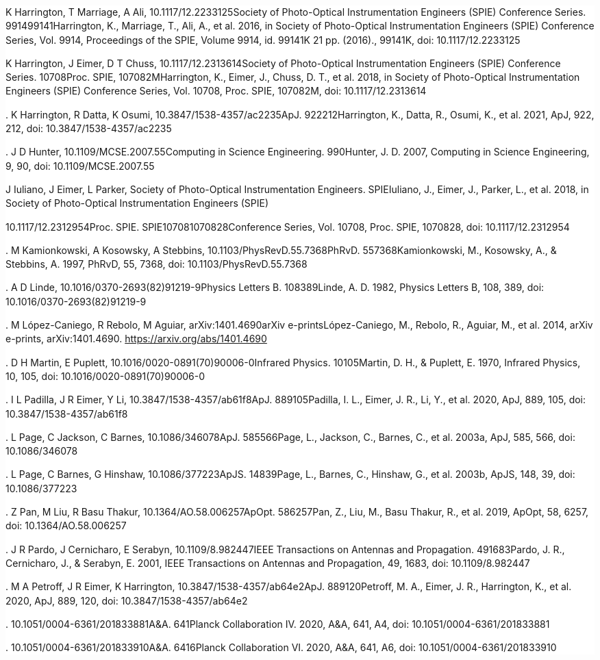 K Harrington, T Marriage, A Ali, 10.1117/12.2233125Society of Photo-Optical Instrumentation Engineers (SPIE) Conference Series. 991499141Harrington, K., Marriage, T., Ali, A., et al. 2016, in Society of Photo-Optical Instrumentation Engineers (SPIE) Conference Series, Vol. 9914, Proceedings of the SPIE, Volume 9914, id. 99141K 21 pp. (2016)., 99141K, doi: 10.1117/12.2233125

K Harrington, J Eimer, D T Chuss, 10.1117/12.2313614Society of Photo-Optical Instrumentation Engineers (SPIE) Conference Series. 10708Proc. SPIE, 107082MHarrington, K., Eimer, J., Chuss, D. T., et al. 2018, in Society of Photo-Optical Instrumentation Engineers (SPIE) Conference Series, Vol. 10708, Proc. SPIE, 107082M, doi: 10.1117/12.2313614

. K Harrington, R Datta, K Osumi, 10.3847/1538-4357/ac2235ApJ. 922212Harrington, K., Datta, R., Osumi, K., et al. 2021, ApJ, 922, 212, doi: 10.3847/1538-4357/ac2235

. J D Hunter, 10.1109/MCSE.2007.55Computing in Science Engineering. 990Hunter, J. D. 2007, Computing in Science Engineering, 9, 90, doi: 10.1109/MCSE.2007.55

J Iuliano, J Eimer, L Parker, Society of Photo-Optical Instrumentation Engineers. SPIEIuliano, J., Eimer, J., Parker, L., et al. 2018, in Society of Photo-Optical Instrumentation Engineers (SPIE)

10.1117/12.2312954Proc. SPIE. SPIE107081070828Conference Series, Vol. 10708, Proc. SPIE, 1070828, doi: 10.1117/12.2312954

. M Kamionkowski, A Kosowsky, A Stebbins, 10.1103/PhysRevD.55.7368PhRvD. 557368Kamionkowski, M., Kosowsky, A., & Stebbins, A. 1997, PhRvD, 55, 7368, doi: 10.1103/PhysRevD.55.7368

. A D Linde, 10.1016/0370-2693(82)91219-9Physics Letters B. 108389Linde, A. D. 1982, Physics Letters B, 108, 389, doi: 10.1016/0370-2693(82)91219-9

. M López-Caniego, R Rebolo, M Aguiar, arXiv:1401.4690arXiv e-printsLópez-Caniego, M., Rebolo, R., Aguiar, M., et al. 2014, arXiv e-prints, arXiv:1401.4690. https://arxiv.org/abs/1401.4690

. D H Martin, E Puplett, 10.1016/0020-0891(70)90006-0Infrared Physics. 10105Martin, D. H., & Puplett, E. 1970, Infrared Physics, 10, 105, doi: 10.1016/0020-0891(70)90006-0

. I L Padilla, J R Eimer, Y Li, 10.3847/1538-4357/ab61f8ApJ. 889105Padilla, I. L., Eimer, J. R., Li, Y., et al. 2020, ApJ, 889, 105, doi: 10.3847/1538-4357/ab61f8

. L Page, C Jackson, C Barnes, 10.1086/346078ApJ. 585566Page, L., Jackson, C., Barnes, C., et al. 2003a, ApJ, 585, 566, doi: 10.1086/346078

. L Page, C Barnes, G Hinshaw, 10.1086/377223ApJS. 14839Page, L., Barnes, C., Hinshaw, G., et al. 2003b, ApJS, 148, 39, doi: 10.1086/377223

. Z Pan, M Liu, R Basu Thakur, 10.1364/AO.58.006257ApOpt. 586257Pan, Z., Liu, M., Basu Thakur, R., et al. 2019, ApOpt, 58, 6257, doi: 10.1364/AO.58.006257

. J R Pardo, J Cernicharo, E Serabyn, 10.1109/8.982447IEEE Transactions on Antennas and Propagation. 491683Pardo, J. R., Cernicharo, J., & Serabyn, E. 2001, IEEE Transactions on Antennas and Propagation, 49, 1683, doi: 10.1109/8.982447

. M A Petroff, J R Eimer, K Harrington, 10.3847/1538-4357/ab64e2ApJ. 889120Petroff, M. A., Eimer, J. R., Harrington, K., et al. 2020, ApJ, 889, 120, doi: 10.3847/1538-4357/ab64e2

. 10.1051/0004-6361/201833881A&A. 641Planck Collaboration IV. 2020, A&A, 641, A4, doi: 10.1051/0004-6361/201833881

. 10.1051/0004-6361/201833910A&A. 6416Planck Collaboration VI. 2020, A&A, 641, A6, doi: 10.1051/0004-6361/201833910
